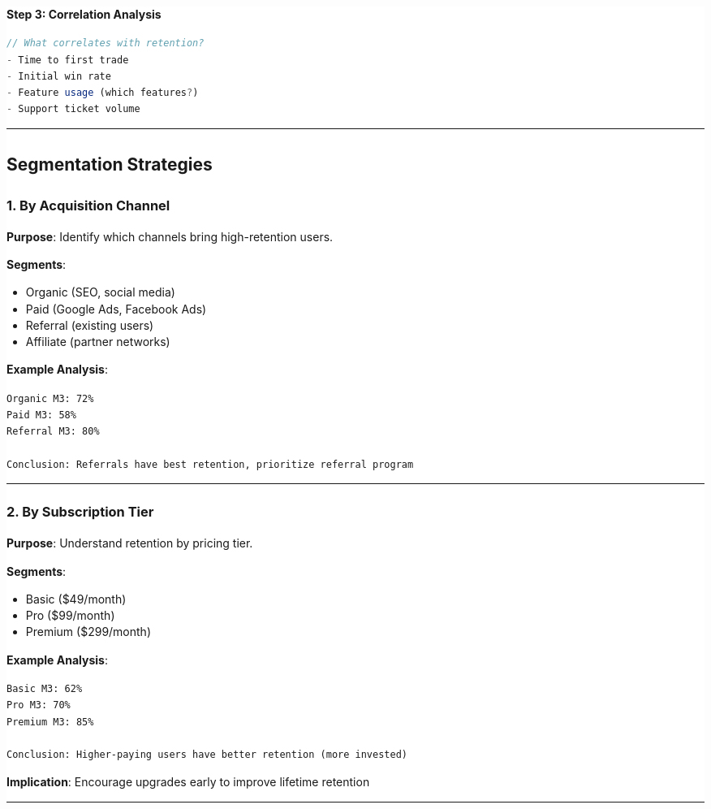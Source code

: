 **Step 3: Correlation Analysis**
```javascript
// What correlates with retention?
- Time to first trade
- Initial win rate
- Feature usage (which features?)
- Support ticket volume
```

---

## Segmentation Strategies

### 1. By Acquisition Channel

**Purpose**: Identify which channels bring high-retention users.

**Segments**:
- Organic (SEO, social media)
- Paid (Google Ads, Facebook Ads)
- Referral (existing users)
- Affiliate (partner networks)

**Example Analysis**:
```
Organic M3: 72%
Paid M3: 58%
Referral M3: 80%

Conclusion: Referrals have best retention, prioritize referral program
```

---

### 2. By Subscription Tier

**Purpose**: Understand retention by pricing tier.

**Segments**:
- Basic ($49/month)
- Pro ($99/month)
- Premium ($299/month)

**Example Analysis**:
```
Basic M3: 62%
Pro M3: 70%
Premium M3: 85%

Conclusion: Higher-paying users have better retention (more invested)
```

**Implication**: Encourage upgrades early to improve lifetime retention

---
